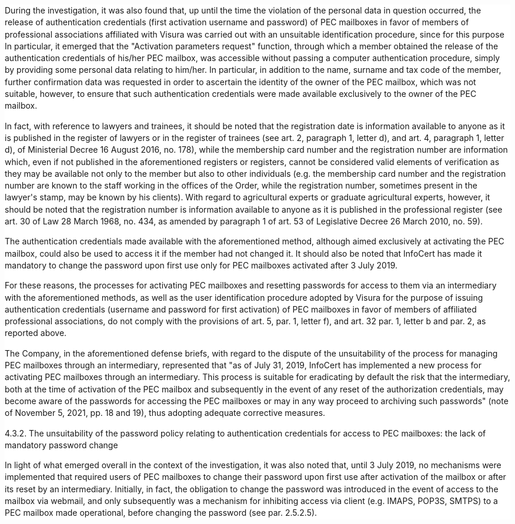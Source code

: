 During the investigation, it was also found that, up until the time the violation of the personal data in question occurred, the release of authentication credentials (first activation username and password) of PEC mailboxes in favor of members of professional associations affiliated with Visura was carried out with an unsuitable identification procedure, since for this purpose In particular, it emerged that the "Activation parameters request" function, through which a member obtained the release of the authentication credentials of his/her PEC mailbox, was accessible without passing a computer authentication procedure, simply by providing some personal data relating to him/her. In particular, in addition to the name, surname and tax code of the member, further confirmation data was requested in order to ascertain the identity of the owner of the PEC mailbox, which was not suitable, however, to ensure that such authentication credentials were made available exclusively to the owner of the PEC mailbox.

In fact, with reference to lawyers and trainees, it should be noted that the registration date is information available to anyone as it is published in the register of lawyers or in the register of trainees (see art. 2, paragraph 1, letter d), and art. 4, paragraph 1, letter d), of Ministerial Decree 16 August 2016, no. 178), while the membership card number and the registration number are information which, even if not published in the aforementioned registers or registers, cannot be considered valid elements of verification as they may be available not only to the member but also to other individuals (e.g. the membership card number and the registration number are known to the staff working in the offices of the Order, while the registration number, sometimes present in the lawyer's stamp, may be known by his clients). With regard to agricultural experts or graduate agricultural experts, however, it should be noted that the registration number is information available to anyone as it is published in the professional register (see art. 30 of Law 28 March 1968, no. 434, as amended by paragraph 1 of art. 53 of Legislative Decree 26 March 2010, no. 59).

The authentication credentials made available with the aforementioned method, although aimed exclusively at activating the PEC mailbox, could also be used to access it if the member had not changed it. It should also be noted that InfoCert has made it mandatory to change the password upon first use only for PEC mailboxes activated after 3 July 2019.

For these reasons, the processes for activating PEC mailboxes and resetting passwords for access to them via an intermediary with the aforementioned methods, as well as the user identification procedure adopted by Visura for the purpose of issuing authentication credentials (username and password for first activation) of PEC mailboxes in favor of members of affiliated professional associations, do not comply with the provisions of art. 5, par. 1, letter f), and art. 32 par. 1, letter b and par. 2, as reported above.

The Company, in the aforementioned defense briefs, with regard to the dispute of the unsuitability of the process for managing PEC mailboxes through an intermediary, represented that "as of July 31, 2019, InfoCert has implemented a new process for activating PEC mailboxes through an intermediary. This process is suitable for eradicating by default the risk that the intermediary, both at the time of activation of the PEC mailbox and subsequently in the event of any reset of the authorization credentials, may become aware of the passwords for accessing the PEC mailboxes or may in any way proceed to archiving such passwords" (note of November 5, 2021, pp. 18 and 19), thus adopting adequate corrective measures.

4.3.2. The unsuitability of the password policy relating to authentication credentials for access to PEC mailboxes: the lack of mandatory password change

In light of what emerged overall in the context of the investigation, it was also noted that, until 3 July 2019, no mechanisms were implemented that required users of PEC mailboxes to change their password upon first use after activation of the mailbox or after its reset by an intermediary. Initially, in fact, the obligation to change the password was introduced in the event of access to the mailbox via webmail, and only subsequently was a mechanism for inhibiting access via client (e.g. IMAPS, POP3S, SMTPS) to a PEC mailbox made operational, before changing the password (see par. 2.5.2.5).
